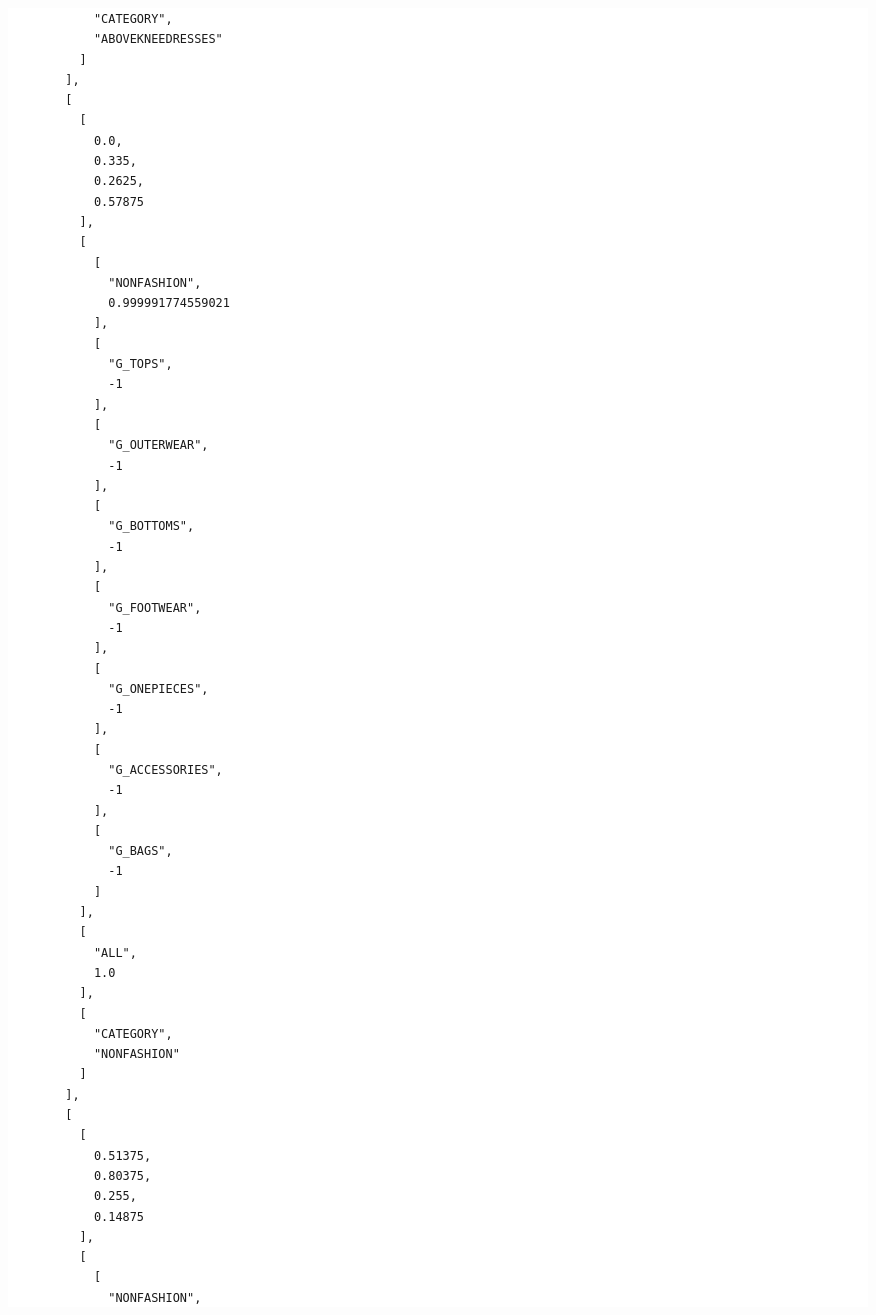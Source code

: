                 "CATEGORY",
                "ABOVEKNEEDRESSES"
              ]
            ],
            [
              [
                0.0,
                0.335,
                0.2625,
                0.57875
              ],
              [
                [
                  "NONFASHION",
                  0.999991774559021
                ],
                [
                  "G_TOPS",
                  -1
                ],
                [
                  "G_OUTERWEAR",
                  -1
                ],
                [
                  "G_BOTTOMS",
                  -1
                ],
                [
                  "G_FOOTWEAR",
                  -1
                ],
                [
                  "G_ONEPIECES",
                  -1
                ],
                [
                  "G_ACCESSORIES",
                  -1
                ],
                [
                  "G_BAGS",
                  -1
                ]
              ],
              [
                "ALL",
                1.0
              ],
              [
                "CATEGORY",
                "NONFASHION"
              ]
            ],
            [
              [
                0.51375,
                0.80375,
                0.255,
                0.14875
              ],
              [
                [
                  "NONFASHION",